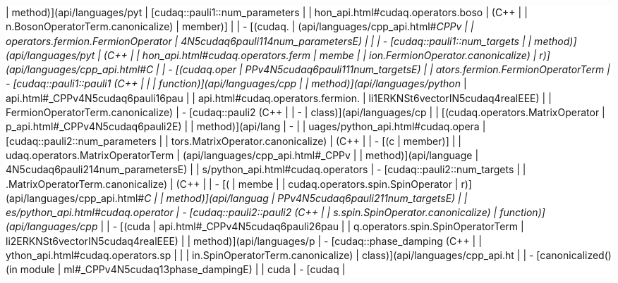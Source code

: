 |        method)](api/languages/pyt |   [cudaq::pauli1::num\_parameters |
| hon_api.html#cudaq.operators.boso |     (C++                          |
| n.BosonOperatorTerm.canonicalize) |     member)]                      |
|     -   [(cudaq.                  | (api/languages/cpp_api.html#_CPPv |
| operators.fermion.FermionOperator | 4N5cudaq6pauli114num_parametersE) |
|                                   | -   [cudaq::pauli1::num\_targets  |
|        method)](api/languages/pyt |     (C++                          |
| hon_api.html#cudaq.operators.ferm |     membe                         |
| ion.FermionOperator.canonicalize) | r)](api/languages/cpp_api.html#_C |
|     -   [(cudaq.oper              | PPv4N5cudaq6pauli111num_targetsE) |
| ators.fermion.FermionOperatorTerm | -   [cudaq::pauli1::pauli1 (C++   |
|                                   |     function)](api/languages/cpp_ |
|    method)](api/languages/python_ | api.html#_CPPv4N5cudaq6pauli16pau |
| api.html#cudaq.operators.fermion. | li1ERKNSt6vectorIN5cudaq4realEEE) |
| FermionOperatorTerm.canonicalize) | -   [cudaq::pauli2 (C++           |
|     -                             |     class)](api/languages/cp      |
|  [(cudaq.operators.MatrixOperator | p_api.html#_CPPv4N5cudaq6pauli2E) |
|         method)](api/lang         | -                                 |
| uages/python_api.html#cudaq.opera |   [cudaq::pauli2::num\_parameters |
| tors.MatrixOperator.canonicalize) |     (C++                          |
|     -   [(c                       |     member)]                      |
| udaq.operators.MatrixOperatorTerm | (api/languages/cpp_api.html#_CPPv |
|         method)](api/language     | 4N5cudaq6pauli214num_parametersE) |
| s/python_api.html#cudaq.operators | -   [cudaq::pauli2::num\_targets  |
| .MatrixOperatorTerm.canonicalize) |     (C++                          |
|     -   [(                        |     membe                         |
| cudaq.operators.spin.SpinOperator | r)](api/languages/cpp_api.html#_C |
|         method)](api/languag      | PPv4N5cudaq6pauli211num_targetsE) |
| es/python_api.html#cudaq.operator | -   [cudaq::pauli2::pauli2 (C++   |
| s.spin.SpinOperator.canonicalize) |     function)](api/languages/cpp_ |
|     -   [(cuda                    | api.html#_CPPv4N5cudaq6pauli26pau |
| q.operators.spin.SpinOperatorTerm | li2ERKNSt6vectorIN5cudaq4realEEE) |
|         method)](api/languages/p  | -   [cudaq::phase\_damping (C++   |
| ython_api.html#cudaq.operators.sp |                                   |
| in.SpinOperatorTerm.canonicalize) |  class)](api/languages/cpp_api.ht |
| -   [canonicalized() (in module   | ml#_CPPv4N5cudaq13phase_dampingE) |
|     cuda                          | -   [cudaq                        |